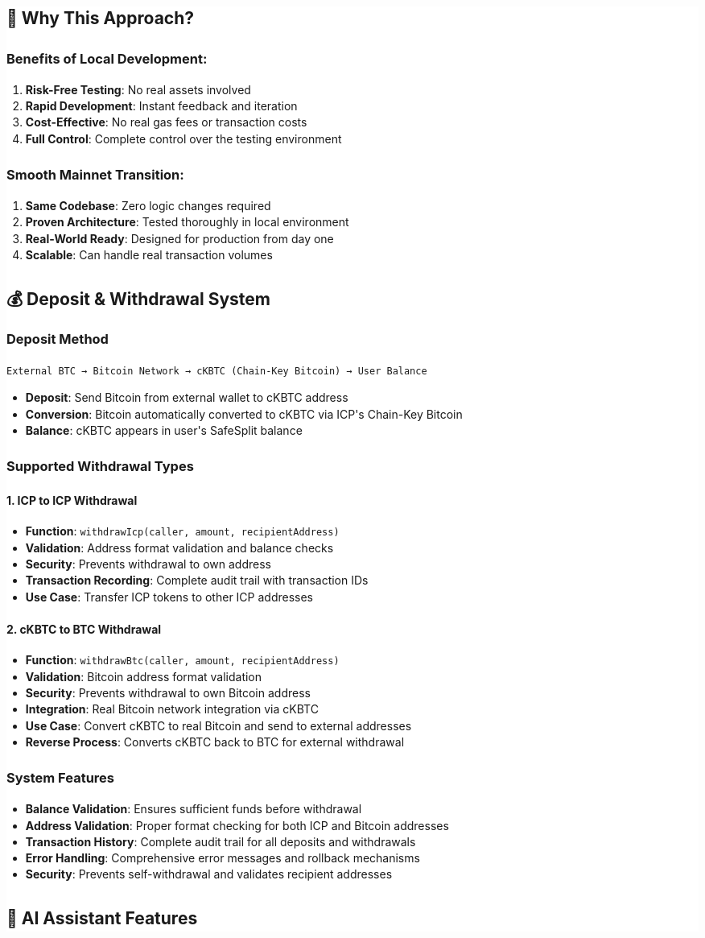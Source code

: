 ## 🎯 **Why This Approach?**

### **Benefits of Local Development:**
1. **Risk-Free Testing**: No real assets involved
2. **Rapid Development**: Instant feedback and iteration
3. **Cost-Effective**: No real gas fees or transaction costs
4. **Full Control**: Complete control over the testing environment

### **Smooth Mainnet Transition:**
1. **Same Codebase**: Zero logic changes required
2. **Proven Architecture**: Tested thoroughly in local environment
3. **Real-World Ready**: Designed for production from day one
4. **Scalable**: Can handle real transaction volumes

## 💰 **Deposit & Withdrawal System**

### **Deposit Method**
```
External BTC → Bitcoin Network → cKBTC (Chain-Key Bitcoin) → User Balance
```
- **Deposit**: Send Bitcoin from external wallet to cKBTC address
- **Conversion**: Bitcoin automatically converted to cKBTC via ICP's Chain-Key Bitcoin
- **Balance**: cKBTC appears in user's SafeSplit balance

### **Supported Withdrawal Types**

#### **1. ICP to ICP Withdrawal**
- **Function**: `withdrawIcp(caller, amount, recipientAddress)`
- **Validation**: Address format validation and balance checks
- **Security**: Prevents withdrawal to own address
- **Transaction Recording**: Complete audit trail with transaction IDs
- **Use Case**: Transfer ICP tokens to other ICP addresses

#### **2. cKBTC to BTC Withdrawal**
- **Function**: `withdrawBtc(caller, amount, recipientAddress)`
- **Validation**: Bitcoin address format validation
- **Security**: Prevents withdrawal to own Bitcoin address
- **Integration**: Real Bitcoin network integration via cKBTC
- **Use Case**: Convert cKBTC to real Bitcoin and send to external addresses
- **Reverse Process**: Converts cKBTC back to BTC for external withdrawal

### **System Features**
- **Balance Validation**: Ensures sufficient funds before withdrawal
- **Address Validation**: Proper format checking for both ICP and Bitcoin addresses
- **Transaction History**: Complete audit trail for all deposits and withdrawals
- **Error Handling**: Comprehensive error messages and rollback mechanisms
- **Security**: Prevents self-withdrawal and validates recipient addresses

## 🤖 **AI Assistant Features**
